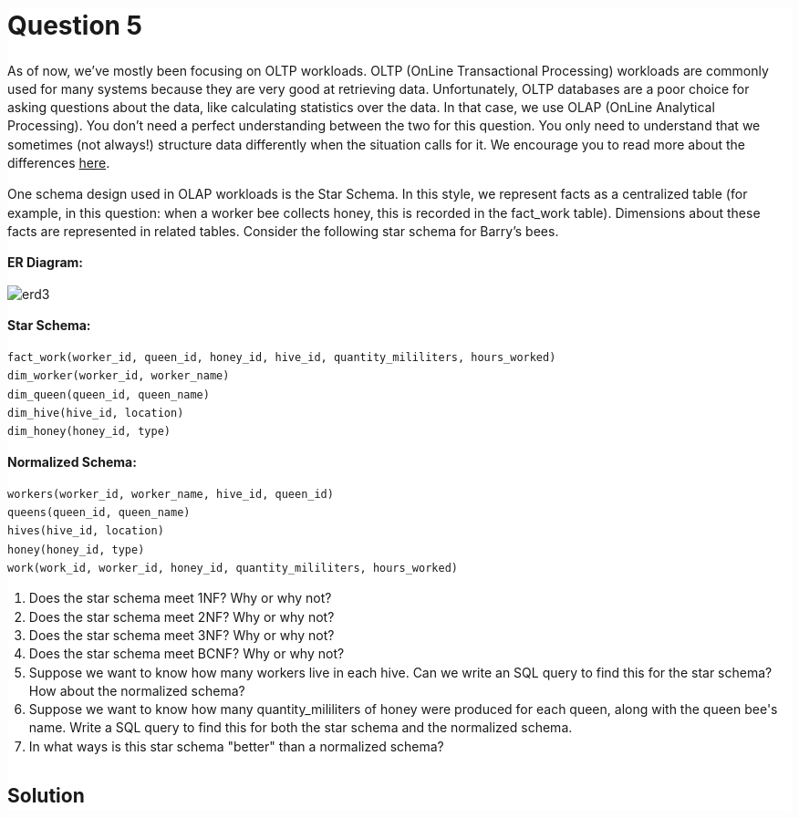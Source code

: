 


# Question 5

As of now, we’ve mostly been focusing on OLTP workloads. OLTP (OnLine Transactional Processing) workloads are commonly used for many systems because they are very good at retrieving data. Unfortunately, OLTP databases are a poor choice for asking questions about the data, like calculating statistics over the data. In that case, we use OLAP (OnLine Analytical Processing). You don’t need a perfect understanding between the two for this question. You only need to understand that we sometimes (not always!) structure data differently when the situation calls for it. We encourage you to read more about the differences [here](https://www.ibm.com/cloud/blog/olap-vs-oltp).

One schema design used in OLAP workloads is the Star Schema. In this style, we represent facts as a centralized table (for example, in this question: when a worker bee collects honey, this is recorded in the fact_work table). Dimensions about these facts are represented in related tables. Consider the following star schema for Barry’s bees.

**ER Diagram:**

![erd3](/static/posts/homework/constraints+normalization/star.jpg)

**Star Schema:**

```
fact_work(worker_id, queen_id, honey_id, hive_id, quantity_mililiters, hours_worked)
dim_worker(worker_id, worker_name)
dim_queen(queen_id, queen_name)
dim_hive(hive_id, location)
dim_honey(honey_id, type)
```

**Normalized Schema:**

```
workers(worker_id, worker_name, hive_id, queen_id)
queens(queen_id, queen_name)
hives(hive_id, location)
honey(honey_id, type)
work(work_id, worker_id, honey_id, quantity_mililiters, hours_worked)
```

1. Does the star schema meet 1NF? Why or why not?
2. Does the star schema meet 2NF? Why or why not?
3. Does the star schema meet 3NF? Why or why not?
4. Does the star schema meet BCNF? Why or why not?
5. Suppose we want to know how many workers live in each hive. Can we write an SQL query to find this for the star schema? How about the normalized schema?
6. Suppose we want to know how many quantity_mililiters of honey were produced for each queen, along with the queen bee's name. Write a SQL query to find this for both the star schema and the normalized schema.
7. In what ways is this star schema "better" than a normalized schema?



## Solution
